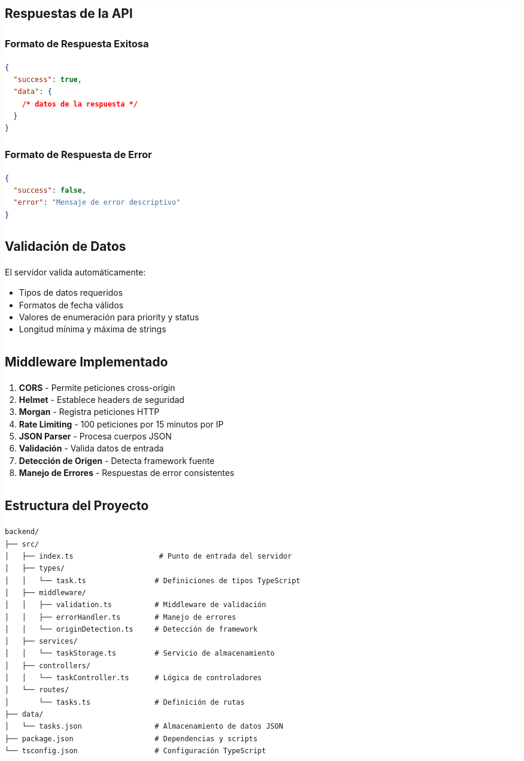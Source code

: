 ## Respuestas de la API

### Formato de Respuesta Exitosa

```json
{
  "success": true,
  "data": {
    /* datos de la respuesta */
  }
}
```

### Formato de Respuesta de Error

```json
{
  "success": false,
  "error": "Mensaje de error descriptivo"
}
```

## Validación de Datos

El servidor valida automáticamente:

- Tipos de datos requeridos
- Formatos de fecha válidos
- Valores de enumeración para priority y status
- Longitud mínima y máxima de strings

## Middleware Implementado

1. **CORS** - Permite peticiones cross-origin
2. **Helmet** - Establece headers de seguridad
3. **Morgan** - Registra peticiones HTTP
4. **Rate Limiting** - 100 peticiones por 15 minutos por IP
5. **JSON Parser** - Procesa cuerpos JSON
6. **Validación** - Valida datos de entrada
7. **Detección de Origen** - Detecta framework fuente
8. **Manejo de Errores** - Respuestas de error consistentes

## Estructura del Proyecto

```
backend/
├── src/
│   ├── index.ts                    # Punto de entrada del servidor
│   ├── types/
│   │   └── task.ts                # Definiciones de tipos TypeScript
│   ├── middleware/
│   │   ├── validation.ts          # Middleware de validación
│   │   ├── errorHandler.ts        # Manejo de errores
│   │   └── originDetection.ts     # Detección de framework
│   ├── services/
│   │   └── taskStorage.ts         # Servicio de almacenamiento
│   ├── controllers/
│   │   └── taskController.ts      # Lógica de controladores
│   └── routes/
│       └── tasks.ts               # Definición de rutas
├── data/
│   └── tasks.json                 # Almacenamiento de datos JSON
├── package.json                   # Dependencias y scripts
└── tsconfig.json                  # Configuración TypeScript
```